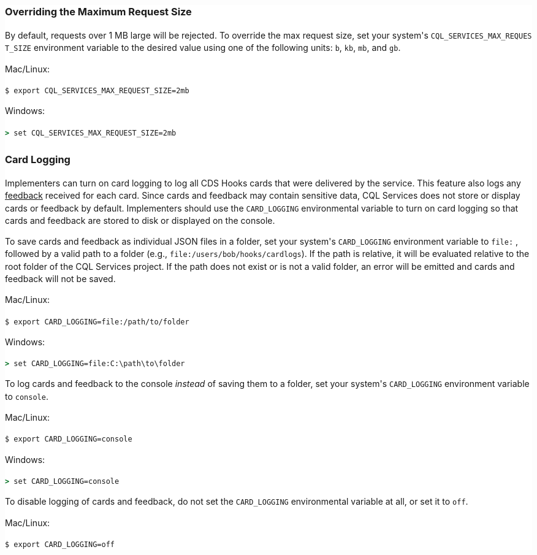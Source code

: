 ### Overriding the Maximum Request Size

By default, requests over 1 MB large will be rejected.  To override the max request size, set your system's `CQL_SERVICES_MAX_REQUEST_SIZE` environment variable to the desired value using one of the following units: `b`, `kb`, `mb`, and `gb`.

Mac/Linux:
```sh
$ export CQL_SERVICES_MAX_REQUEST_SIZE=2mb
```

Windows:
```bat
> set CQL_SERVICES_MAX_REQUEST_SIZE=2mb
```

### Card Logging

Implementers can turn on card logging to log all CDS Hooks cards that were delivered by the service. This feature also logs any [feedback](https://cds-hooks.hl7.org/2.0/#feedback) received for each card. Since cards and feedback may contain sensitive data, CQL Services does not store or display cards or feedback by default. Implementers should use the `CARD_LOGGING` environmental variable to turn on card logging so that cards and feedback are stored to disk or displayed on the console.

To save cards and feedback as individual JSON files in a folder, set your system's `CARD_LOGGING` environment variable to `file:` , followed by a valid path to a folder (e.g., `file:/users/bob/hooks/cardlogs`). If the path is relative, it will be evaluated relative to the root folder of the CQL Services project. If the path does not exist or is not a valid folder, an error will be emitted and cards and feedback will not be saved.

Mac/Linux:
```sh
$ export CARD_LOGGING=file:/path/to/folder
```

Windows:
```bat
> set CARD_LOGGING=file:C:\path\to\folder
```

To log cards and feedback to the console _instead_ of saving them to a folder, set your system's `CARD_LOGGING` environment variable to `console`.

Mac/Linux:
```sh
$ export CARD_LOGGING=console
```

Windows:
```bat
> set CARD_LOGGING=console
```

To disable logging of cards and feedback, do not set the `CARD_LOGGING` environmental variable at all,  or set it to `off`.

Mac/Linux:
```sh
$ export CARD_LOGGING=off
```
